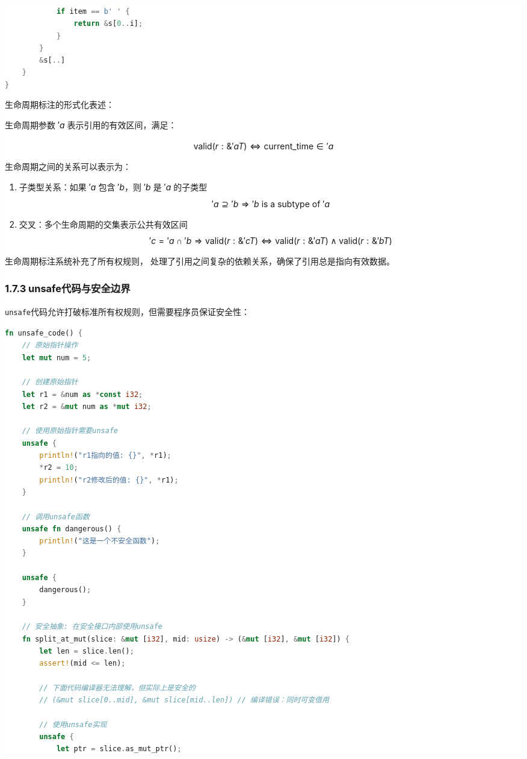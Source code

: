 ```rust
            if item == b' ' {
                return &s[0..i];
            }
        }
        &s[..]
    }
}
```

生命周期标注的形式化表述：

生命周期参数 $'a$ 表示引用的有效区间，满足：

$$\text{valid}(r : \&'a T) \iff \text{current\_time} \in 'a$$

生命周期之间的关系可以表示为：

1. 子类型关系：如果 $'a$ 包含 $'b$，则 $'b$ 是 $'a$ 的子类型
   $$'a \supseteq 'b \Rightarrow 'b \text{ is a subtype of } 'a$$

2. 交叉：多个生命周期的交集表示公共有效区间
   $$'c = 'a \cap 'b \Rightarrow \text{valid}(r : \&'c T) \iff \text{valid}(r : \&'a T) \land \text{valid}(r : \&'b T)$$

生命周期标注系统补充了所有权规则，
处理了引用之间复杂的依赖关系，确保了引用总是指向有效数据。

### 1.7.3 unsafe代码与安全边界

`unsafe`代码允许打破标准所有权规则，但需要程序员保证安全性：

```rust
fn unsafe_code() {
    // 原始指针操作
    let mut num = 5;

    // 创建原始指针
    let r1 = &num as *const i32;
    let r2 = &mut num as *mut i32;

    // 使用原始指针需要unsafe
    unsafe {
        println!("r1指向的值: {}", *r1);
        *r2 = 10;
        println!("r2修改后的值: {}", *r1);
    }

    // 调用unsafe函数
    unsafe fn dangerous() {
        println!("这是一个不安全函数");
    }

    unsafe {
        dangerous();
    }

    // 安全抽象: 在安全接口内部使用unsafe
    fn split_at_mut(slice: &mut [i32], mid: usize) -> (&mut [i32], &mut [i32]) {
        let len = slice.len();
        assert!(mid <= len);

        // 下面代码编译器无法理解，但实际上是安全的
        // (&mut slice[0..mid], &mut slice[mid..len]) // 编译错误：同时可变借用

        // 使用unsafe实现
        unsafe {
            let ptr = slice.as_mut_ptr();
```